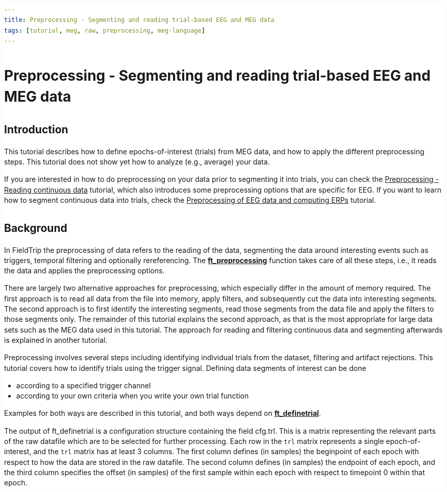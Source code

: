 ```yaml
---
title: Preprocessing - Segmenting and reading trial-based EEG and MEG data
tags: [tutorial, meg, raw, preprocessing, meg-language]
---
```


# Preprocessing - Segmenting and reading trial-based EEG and MEG data

## Introduction

This tutorial describes how to define epochs-of-interest (trials) from MEG data, and how to apply the different preprocessing steps. This tutorial does not show yet how to analyze (e.g., average) your data.

If you are interested in how to do preprocessing on your data prior to segmenting it into trials, you can check the [Preprocessing - Reading continuous data](/tutorial/continuous) tutorial, which also introduces some preprocessing options that are specific for EEG. If you want to learn how to segment continuous data into trials, check the [Preprocessing of EEG data and computing ERPs](/tutorial/preprocessing_erp) tutorial.

## Background

In FieldTrip the preprocessing of data refers to the reading of the data, segmenting the data around interesting events such as triggers, temporal filtering and optionally rereferencing. The **[ft_preprocessing](/reference/ft_preprocessing)** function takes care of all these steps, i.e., it reads the data and applies the preprocessing options.

There are largely two alternative approaches for preprocessing, which especially differ in the amount of memory required. The first approach is to read all data from the file into memory, apply filters, and subsequently cut the data into interesting segments. The second approach is to first identify the interesting segments, read those segments from the data file and apply the filters to those segments only. The remainder of this tutorial explains the second approach, as that is the most appropriate for large data sets such as the MEG data used in this tutorial. The approach for reading and filtering continuous data and segmenting afterwards is explained in another tutorial.

Preprocessing involves several steps including identifying individual trials from the dataset, filtering and artifact rejections. This tutorial covers how to identify trials using the trigger signal. Defining data segments of interest can be done

- according to a specified trigger channel
- according to your own criteria when you write your own trial function

Examples for both ways are described in this tutorial, and both ways depend on **[ft_definetrial](/reference/ft_preprocessing)**.

The output of ft_definetrial is a configuration structure containing the field cfg.trl. This is a matrix representing the relevant parts of the raw datafile which are to be selected for further processing. Each row in the `trl` matrix represents a single epoch-of-interest, and the `trl` matrix has at least 3 columns. The first column defines (in samples) the beginpoint of each epoch with respect to how the data are stored in the raw datafile. The second column defines (in samples) the endpoint of each epoch, and the third column specifies the offset (in samples) of the first sample within each epoch with respect to timepoint 0 within that epoch.

